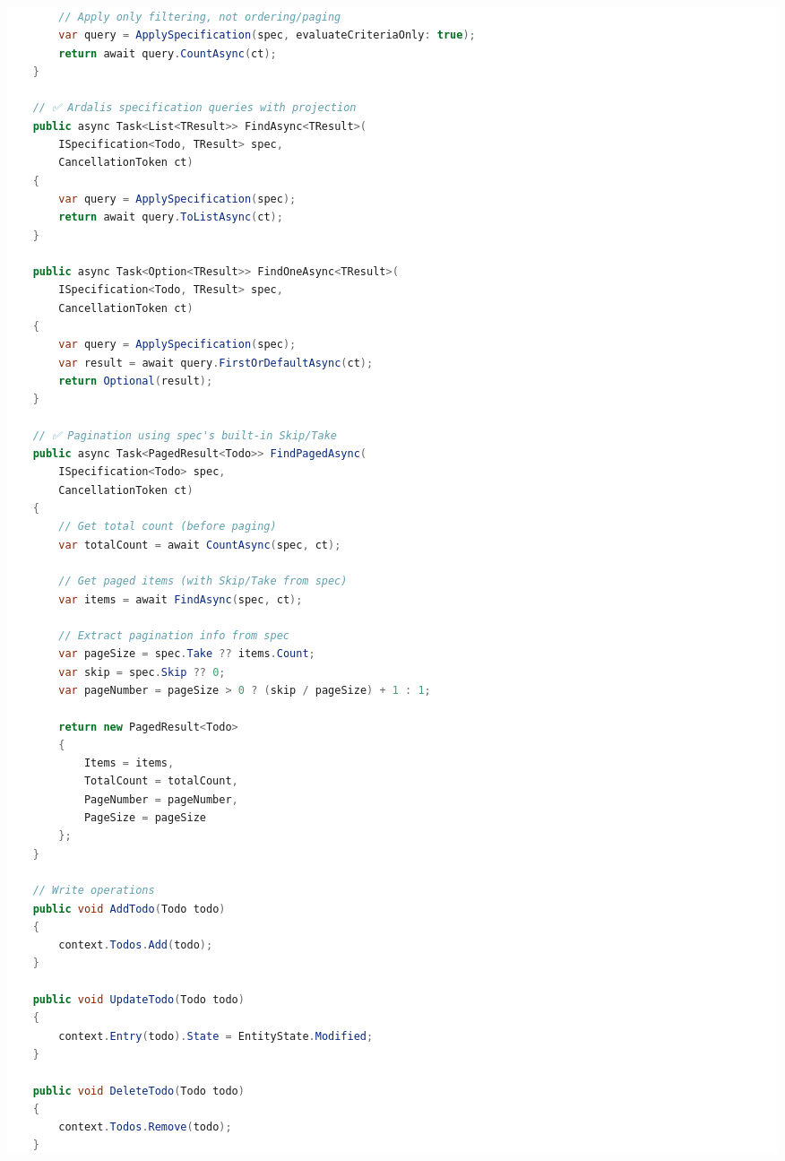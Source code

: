 ```csharp
        // Apply only filtering, not ordering/paging
        var query = ApplySpecification(spec, evaluateCriteriaOnly: true);
        return await query.CountAsync(ct);
    }

    // ✅ Ardalis specification queries with projection
    public async Task<List<TResult>> FindAsync<TResult>(
        ISpecification<Todo, TResult> spec,
        CancellationToken ct)
    {
        var query = ApplySpecification(spec);
        return await query.ToListAsync(ct);
    }

    public async Task<Option<TResult>> FindOneAsync<TResult>(
        ISpecification<Todo, TResult> spec,
        CancellationToken ct)
    {
        var query = ApplySpecification(spec);
        var result = await query.FirstOrDefaultAsync(ct);
        return Optional(result);
    }

    // ✅ Pagination using spec's built-in Skip/Take
    public async Task<PagedResult<Todo>> FindPagedAsync(
        ISpecification<Todo> spec,
        CancellationToken ct)
    {
        // Get total count (before paging)
        var totalCount = await CountAsync(spec, ct);

        // Get paged items (with Skip/Take from spec)
        var items = await FindAsync(spec, ct);

        // Extract pagination info from spec
        var pageSize = spec.Take ?? items.Count;
        var skip = spec.Skip ?? 0;
        var pageNumber = pageSize > 0 ? (skip / pageSize) + 1 : 1;

        return new PagedResult<Todo>
        {
            Items = items,
            TotalCount = totalCount,
            PageNumber = pageNumber,
            PageSize = pageSize
        };
    }

    // Write operations
    public void AddTodo(Todo todo)
    {
        context.Todos.Add(todo);
    }

    public void UpdateTodo(Todo todo)
    {
        context.Entry(todo).State = EntityState.Modified;
    }

    public void DeleteTodo(Todo todo)
    {
        context.Todos.Remove(todo);
    }
```